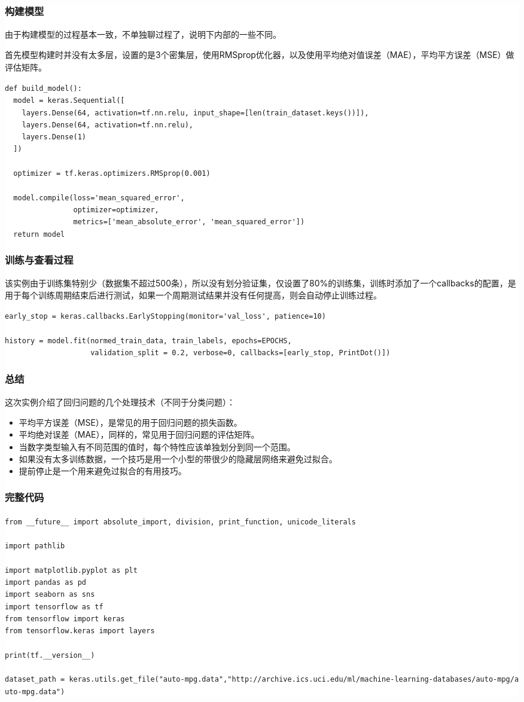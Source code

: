 
### 构建模型
由于构建模型的过程基本一致，不单独聊过程了，说明下内部的一些不同。

首先模型构建时并没有太多层，设置的是3个密集层，使用RMSprop优化器，以及使用平均绝对值误差（MAE），平均平方误差（MSE）做评估矩阵。

	def build_model():
	  model = keras.Sequential([
	    layers.Dense(64, activation=tf.nn.relu, input_shape=[len(train_dataset.keys())]),
	    layers.Dense(64, activation=tf.nn.relu),
	    layers.Dense(1)
	  ])
	
	  optimizer = tf.keras.optimizers.RMSprop(0.001)
	
	  model.compile(loss='mean_squared_error',
	                optimizer=optimizer,
	                metrics=['mean_absolute_error', 'mean_squared_error'])
	  return model

### 训练与查看过程
该实例由于训练集特别少（数据集不超过500条），所以没有划分验证集，仅设置了80%的训练集，训练时添加了一个callbacks的配置，是用于每个训练周期结束后进行测试，如果一个周期测试结果并没有任何提高，则会自动停止训练过程。

	early_stop = keras.callbacks.EarlyStopping(monitor='val_loss', patience=10)
	
	history = model.fit(normed_train_data, train_labels, epochs=EPOCHS,
	                    validation_split = 0.2, verbose=0, callbacks=[early_stop, PrintDot()])

### 总结

这次实例介绍了回归问题的几个处理技术（不同于分类问题）：

- 平均平方误差（MSE），是常见的用于回归问题的损失函数。
- 平均绝对误差（MAE），同样的，常见用于回归问题的评估矩阵。
- 当数字类型输入有不同范围的值时，每个特性应该单独划分到同一个范围。
- 如果没有太多训练数据，一个技巧是用一个小型的带很少的隐藏层网络来避免过拟合。
- 提前停止是一个用来避免过拟合的有用技巧。


### 完整代码

	from __future__ import absolute_import, division, print_function, unicode_literals
	
	import pathlib
	
	import matplotlib.pyplot as plt
	import pandas as pd
	import seaborn as sns
	import tensorflow as tf
	from tensorflow import keras
	from tensorflow.keras import layers
	
	print(tf.__version__)
	
	dataset_path = keras.utils.get_file("auto-mpg.data","http://archive.ics.uci.edu/ml/machine-learning-databases/auto-mpg/auto-mpg.data")
	